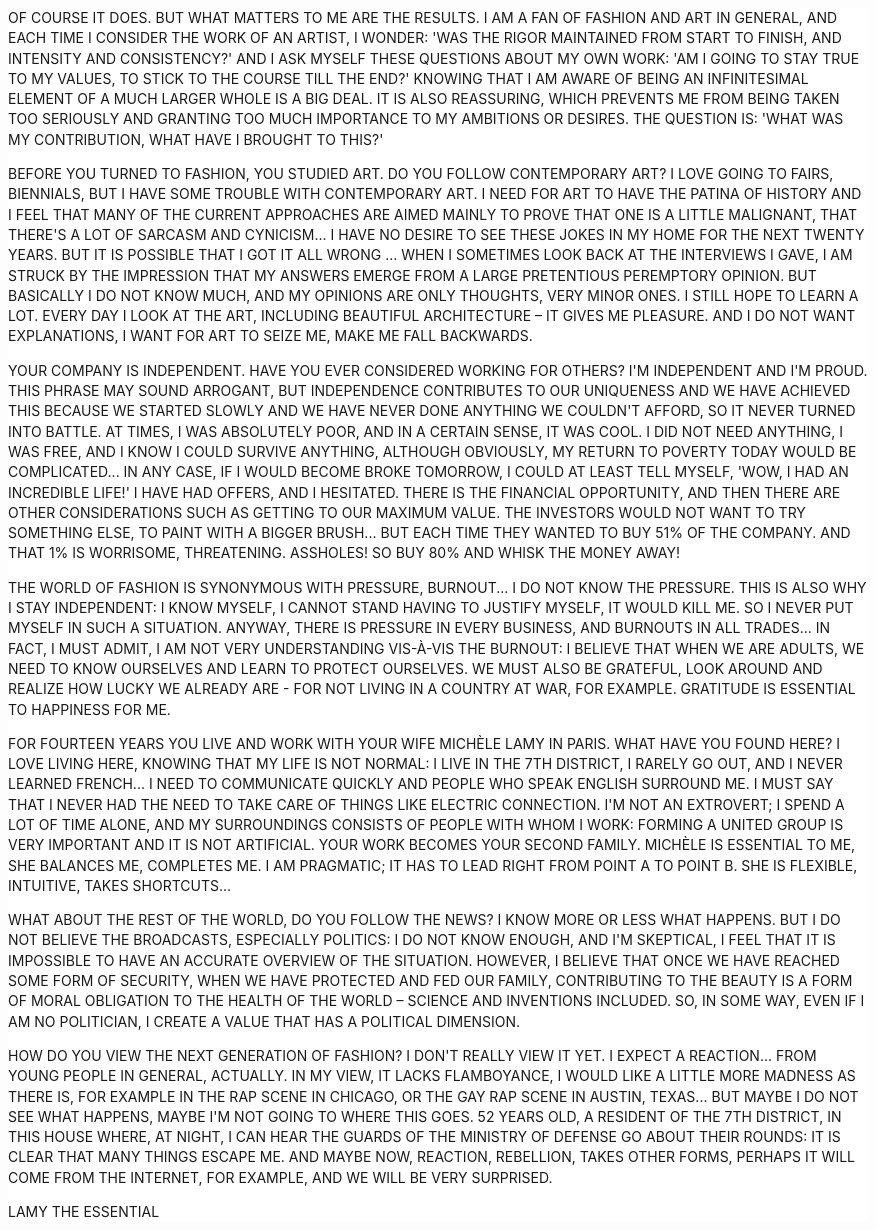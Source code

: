 OF COURSE IT DOES. BUT WHAT MATTERS TO ME ARE THE RESULTS. I AM A FAN OF FASHION AND ART IN GENERAL, AND EACH TIME I CONSIDER THE WORK OF AN ARTIST, I WONDER: 'WAS THE RIGOR MAINTAINED FROM START TO FINISH, AND INTENSITY AND CONSISTENCY?' AND I ASK MYSELF THESE QUESTIONS ABOUT MY OWN WORK: 'AM I GOING TO STAY TRUE TO MY VALUES, TO STICK TO THE COURSE TILL THE END?' KNOWING THAT I AM AWARE OF BEING AN INFINITESIMAL ELEMENT OF A MUCH LARGER WHOLE IS A BIG DEAL. IT IS ALSO REASSURING, WHICH PREVENTS ME FROM BEING TAKEN TOO SERIOUSLY AND GRANTING TOO MUCH IMPORTANCE TO MY AMBITIONS OR DESIRES. THE QUESTION IS: 'WHAT WAS MY CONTRIBUTION, WHAT HAVE I BROUGHT TO THIS?' </p>
<p>BEFORE YOU TURNED TO FASHION, YOU STUDIED ART. DO YOU FOLLOW CONTEMPORARY ART?
I LOVE GOING TO FAIRS, BIENNIALS, BUT I HAVE SOME TROUBLE WITH CONTEMPORARY ART. I NEED FOR ART TO HAVE THE PATINA OF HISTORY AND I FEEL THAT MANY OF THE CURRENT APPROACHES ARE AIMED MAINLY TO PROVE THAT ONE IS A LITTLE MALIGNANT, THAT THERE'S A LOT OF SARCASM AND CYNICISM... I HAVE NO DESIRE TO SEE THESE JOKES IN MY HOME FOR THE NEXT TWENTY YEARS. BUT IT IS POSSIBLE THAT I GOT IT ALL WRONG ... WHEN I SOMETIMES LOOK BACK AT THE INTERVIEWS I GAVE, I AM STRUCK BY THE IMPRESSION THAT MY ANSWERS EMERGE FROM A LARGE PRETENTIOUS PEREMPTORY OPINION. BUT BASICALLY I DO NOT KNOW MUCH, AND MY OPINIONS ARE ONLY THOUGHTS, VERY MINOR ONES. I STILL HOPE TO LEARN A LOT. EVERY DAY I LOOK AT THE ART, INCLUDING BEAUTIFUL ARCHITECTURE – IT GIVES ME PLEASURE. AND I DO NOT WANT EXPLANATIONS, I WANT FOR ART TO SEIZE ME, MAKE ME FALL BACKWARDS. </p>
<p>YOUR COMPANY IS INDEPENDENT. HAVE YOU EVER CONSIDERED WORKING FOR OTHERS?
I'M INDEPENDENT AND I'M PROUD. THIS PHRASE MAY SOUND ARROGANT, BUT INDEPENDENCE CONTRIBUTES TO OUR UNIQUENESS AND WE HAVE ACHIEVED THIS BECAUSE WE STARTED SLOWLY AND WE HAVE NEVER DONE ANYTHING WE COULDN'T AFFORD, SO IT NEVER TURNED INTO BATTLE. AT TIMES, I WAS ABSOLUTELY POOR, AND IN A CERTAIN SENSE, IT WAS COOL. I DID NOT NEED ANYTHING, I WAS FREE, AND I KNOW I COULD SURVIVE ANYTHING, ALTHOUGH OBVIOUSLY, MY RETURN TO POVERTY TODAY WOULD BE COMPLICATED... IN ANY CASE, IF I WOULD BECOME BROKE TOMORROW, I COULD AT LEAST TELL MYSELF, 'WOW, I HAD AN INCREDIBLE LIFE!' I HAVE HAD OFFERS, AND I HESITATED. THERE IS THE FINANCIAL OPPORTUNITY, AND THEN THERE ARE OTHER CONSIDERATIONS SUCH AS GETTING TO OUR MAXIMUM VALUE. THE INVESTORS WOULD NOT WANT TO TRY SOMETHING ELSE, TO PAINT WITH A BIGGER BRUSH... BUT EACH TIME THEY WANTED TO BUY 51% OF THE COMPANY. AND THAT 1% IS WORRISOME, THREATENING. ASSHOLES! SO BUY 80% AND WHISK THE MONEY AWAY! </p>
<p>THE WORLD OF FASHION IS SYNONYMOUS WITH PRESSURE, BURNOUT...
I DO NOT KNOW THE PRESSURE. THIS IS ALSO WHY I STAY INDEPENDENT: I KNOW MYSELF, I CANNOT STAND HAVING TO JUSTIFY MYSELF, IT WOULD KILL ME. SO I NEVER PUT MYSELF IN SUCH A SITUATION. ANYWAY, THERE IS PRESSURE IN EVERY BUSINESS, AND BURNOUTS IN ALL TRADES... IN FACT, I MUST ADMIT, I AM NOT VERY UNDERSTANDING VIS-À-VIS THE BURNOUT: I BELIEVE THAT WHEN WE ARE ADULTS, WE NEED TO KNOW OURSELVES AND LEARN TO PROTECT OURSELVES. WE MUST ALSO BE GRATEFUL, LOOK AROUND AND REALIZE HOW LUCKY WE ALREADY ARE - FOR NOT LIVING IN A COUNTRY AT WAR, FOR EXAMPLE. GRATITUDE IS ESSENTIAL TO HAPPINESS FOR ME. </p>
<p>FOR FOURTEEN YEARS YOU LIVE AND WORK WITH YOUR WIFE MICHÈLE LAMY IN PARIS. WHAT HAVE YOU FOUND HERE?
I LOVE LIVING HERE, KNOWING THAT MY LIFE IS NOT NORMAL: I LIVE IN THE 7TH DISTRICT, I RARELY GO OUT, AND I NEVER LEARNED FRENCH... I NEED TO COMMUNICATE QUICKLY AND PEOPLE WHO SPEAK ENGLISH SURROUND ME. I MUST SAY THAT I NEVER HAD THE NEED TO TAKE CARE OF THINGS LIKE ELECTRIC CONNECTION. I'M NOT AN EXTROVERT; I SPEND A LOT OF TIME ALONE, AND MY SURROUNDINGS CONSISTS OF PEOPLE WITH WHOM I WORK: FORMING A UNITED GROUP IS VERY IMPORTANT AND IT IS NOT ARTIFICIAL. YOUR WORK BECOMES YOUR SECOND FAMILY. MICHÈLE IS ESSENTIAL TO ME, SHE BALANCES ME, COMPLETES ME. I AM PRAGMATIC; IT HAS TO LEAD RIGHT FROM POINT A TO POINT B. SHE IS FLEXIBLE, INTUITIVE, TAKES SHORTCUTS... </p>
<p>WHAT ABOUT THE REST OF THE WORLD, DO YOU FOLLOW THE NEWS?
I KNOW MORE OR LESS WHAT HAPPENS. BUT I DO NOT BELIEVE THE BROADCASTS, ESPECIALLY POLITICS: I DO NOT KNOW ENOUGH, AND I'M SKEPTICAL, I FEEL THAT IT IS IMPOSSIBLE TO HAVE AN ACCURATE OVERVIEW OF THE SITUATION. HOWEVER, I BELIEVE THAT ONCE WE HAVE REACHED SOME FORM OF SECURITY, WHEN WE HAVE PROTECTED AND FED OUR FAMILY, CONTRIBUTING TO THE BEAUTY IS A FORM OF MORAL OBLIGATION TO THE HEALTH OF THE WORLD – SCIENCE AND INVENTIONS INCLUDED. SO, IN SOME WAY, EVEN IF I AM NO POLITICIAN, I CREATE A VALUE THAT HAS A POLITICAL DIMENSION. </p>
<p>HOW DO YOU VIEW THE NEXT GENERATION OF FASHION?
I DON'T REALLY VIEW IT YET. I EXPECT A REACTION... FROM YOUNG PEOPLE IN GENERAL, ACTUALLY. IN MY VIEW, IT LACKS FLAMBOYANCE, I WOULD LIKE A LITTLE MORE MADNESS AS THERE IS, FOR EXAMPLE IN THE RAP SCENE IN CHICAGO, OR THE GAY RAP SCENE IN AUSTIN, TEXAS... BUT MAYBE I DO NOT SEE WHAT HAPPENS, MAYBE I'M NOT GOING TO WHERE THIS GOES. 52 YEARS OLD, A RESIDENT OF THE 7TH DISTRICT, IN THIS HOUSE WHERE, AT NIGHT, I CAN HEAR THE GUARDS OF THE MINISTRY OF DEFENSE GO ABOUT THEIR ROUNDS: IT IS CLEAR THAT MANY THINGS ESCAPE ME. AND MAYBE NOW, REACTION, REBELLION, TAKES OTHER FORMS, PERHAPS IT WILL COME FROM THE INTERNET, FOR EXAMPLE, AND WE WILL BE VERY SURPRISED. </p>
<p>LAMY THE ESSENTIAL

